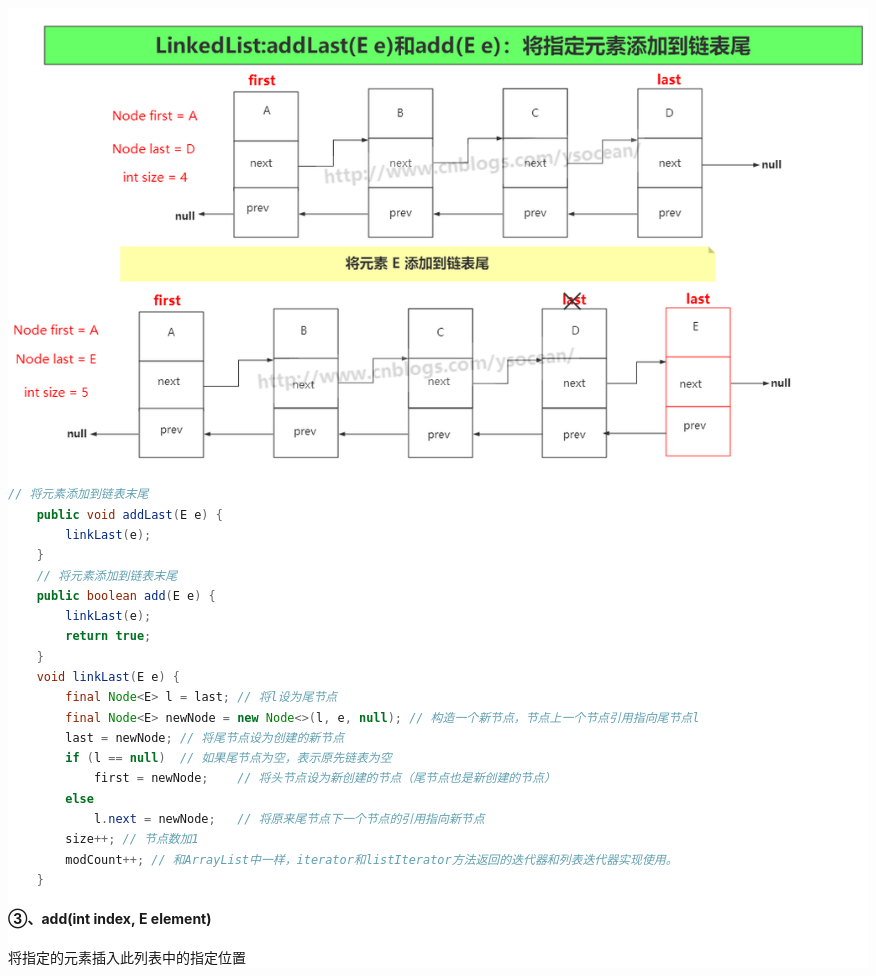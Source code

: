 ![](1.1.13/4.png)
```java
// 将元素添加到链表末尾
    public void addLast(E e) {
        linkLast(e);
    }
    // 将元素添加到链表末尾
    public boolean add(E e) {
        linkLast(e);
        return true;
    }
    void linkLast(E e) {
        final Node<E> l = last; // 将l设为尾节点
        final Node<E> newNode = new Node<>(l, e, null); // 构造一个新节点，节点上一个节点引用指向尾节点l
        last = newNode; // 将尾节点设为创建的新节点
        if (l == null)  // 如果尾节点为空，表示原先链表为空
            first = newNode;    // 将头节点设为新创建的节点（尾节点也是新创建的节点）
        else
            l.next = newNode;   // 将原来尾节点下一个节点的引用指向新节点
        size++; // 节点数加1
        modCount++; // 和ArrayList中一样，iterator和listIterator方法返回的迭代器和列表迭代器实现使用。
    }
```
#### ③、add(int index, E element)
将指定的元素插入此列表中的指定位置
